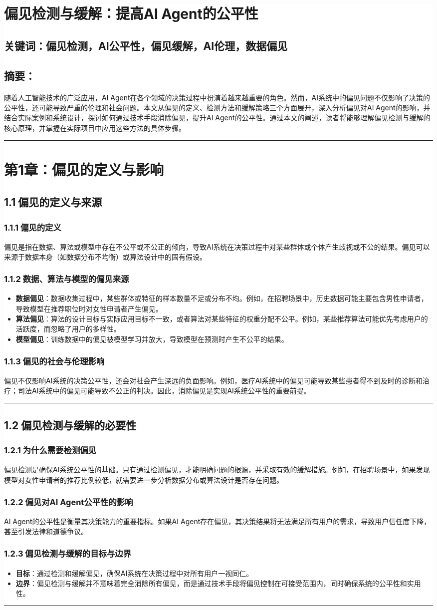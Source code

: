                  



# 偏见检测与缓解：提高AI Agent的公平性

## 关键词：偏见检测，AI公平性，偏见缓解，AI伦理，数据偏见

## 摘要：  
随着人工智能技术的广泛应用，AI Agent在各个领域的决策过程中扮演着越来越重要的角色。然而，AI系统中的偏见问题不仅影响了决策的公平性，还可能导致严重的伦理和社会问题。本文从偏见的定义、检测方法和缓解策略三个方面展开，深入分析偏见对AI Agent的影响，并结合实际案例和系统设计，探讨如何通过技术手段消除偏见，提升AI Agent的公平性。通过本文的阐述，读者将能够理解偏见检测与缓解的核心原理，并掌握在实际项目中应用这些方法的具体步骤。

---

# 第1章：偏见的定义与影响

## 1.1 偏见的定义与来源

### 1.1.1 偏见的定义  
偏见是指在数据、算法或模型中存在不公平或不公正的倾向，导致AI系统在决策过程中对某些群体或个体产生歧视或不公的结果。偏见可以来源于数据本身（如数据分布不均衡）或算法设计中的固有假设。

### 1.1.2 数据、算法与模型的偏见来源  
- **数据偏见**：数据收集过程中，某些群体或特征的样本数量不足或分布不均。例如，在招聘场景中，历史数据可能主要包含男性申请者，导致模型在推荐职位时对女性申请者产生偏见。  
- **算法偏见**：算法的设计目标与实际应用目标不一致，或者算法对某些特征的权重分配不公平。例如，某些推荐算法可能优先考虑用户的活跃度，而忽略了用户的多样性。  
- **模型偏见**：训练数据中的偏见被模型学习并放大，导致模型在预测时产生不公平的结果。  

### 1.1.3 偏见的社会与伦理影响  
偏见不仅影响AI系统的决策公平性，还会对社会产生深远的负面影响。例如，医疗AI系统中的偏见可能导致某些患者得不到及时的诊断和治疗；司法AI系统中的偏见可能导致不公正的判决。因此，消除偏见是实现AI系统公平性的重要前提。

---

## 1.2 偏见检测与缓解的必要性

### 1.2.1 为什么需要检测偏见  
偏见检测是确保AI系统公平性的基础。只有通过检测偏见，才能明确问题的根源，并采取有效的缓解措施。例如，在招聘场景中，如果发现模型对女性申请者的推荐比例较低，就需要进一步分析数据分布或算法设计是否存在问题。

### 1.2.2 偏见对AI Agent公平性的影响  
AI Agent的公平性是衡量其决策能力的重要指标。如果AI Agent存在偏见，其决策结果将无法满足所有用户的需求，导致用户信任度下降，甚至引发法律和道德争议。

### 1.2.3 偏见检测与缓解的目标与边界  
- **目标**：通过检测和缓解偏见，确保AI系统在决策过程中对所有用户一视同仁。  
- **边界**：偏见检测与缓解并不意味着完全消除所有偏见，而是通过技术手段将偏见控制在可接受范围内，同时确保系统的公平性和实用性。

---
